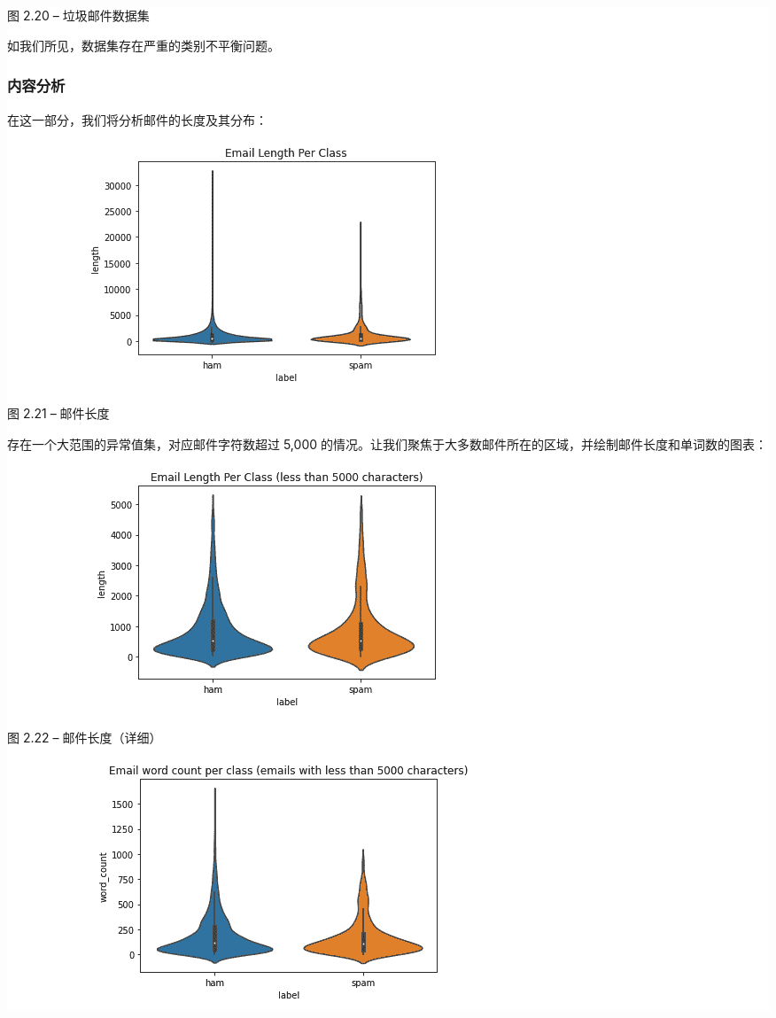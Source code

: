 图 2.20 – 垃圾邮件数据集

如我们所见，数据集存在严重的类别不平衡问题。

### 内容分析

在这一部分，我们将分析邮件的长度及其分布：

![图 2.21 – 邮件长度](img/B16591_02_21.jpg)

图 2.21 – 邮件长度

存在一个大范围的异常值集，对应邮件字符数超过 5,000 的情况。让我们聚焦于大多数邮件所在的区域，并绘制邮件长度和单词数的图表：

![图 2.22 – 邮件长度（详细）](img/B16591_02_22.jpg)

图 2.22 – 邮件长度（详细）

![图 2.23 – 邮件词汇数量](img/B16591_02_23.jpg)
